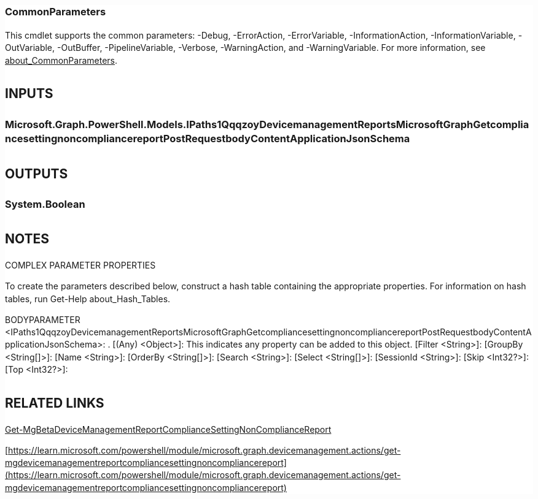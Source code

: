 ### CommonParameters
This cmdlet supports the common parameters: -Debug, -ErrorAction, -ErrorVariable, -InformationAction, -InformationVariable, -OutVariable, -OutBuffer, -PipelineVariable, -Verbose, -WarningAction, and -WarningVariable. For more information, see [about_CommonParameters](http://go.microsoft.com/fwlink/?LinkID=113216).

## INPUTS

### Microsoft.Graph.PowerShell.Models.IPaths1QqqzoyDevicemanagementReportsMicrosoftGraphGetcompliancesettingnoncompliancereportPostRequestbodyContentApplicationJsonSchema
## OUTPUTS

### System.Boolean
## NOTES
COMPLEX PARAMETER PROPERTIES

To create the parameters described below, construct a hash table containing the appropriate properties.
For information on hash tables, run Get-Help about_Hash_Tables.

BODYPARAMETER \<IPaths1QqqzoyDevicemanagementReportsMicrosoftGraphGetcompliancesettingnoncompliancereportPostRequestbodyContentApplicationJsonSchema\>: .
  \[(Any) \<Object\>\]: This indicates any property can be added to this object.
  \[Filter \<String\>\]: 
  \[GroupBy \<String\[\]\>\]: 
  \[Name \<String\>\]: 
  \[OrderBy \<String\[\]\>\]: 
  \[Search \<String\>\]: 
  \[Select \<String\[\]\>\]: 
  \[SessionId \<String\>\]: 
  \[Skip \<Int32?\>\]: 
  \[Top \<Int32?\>\]:

## RELATED LINKS
[Get-MgBetaDeviceManagementReportComplianceSettingNonComplianceReport](/powershell/module/Microsoft.Graph.Beta.DeviceManagement.Actions/Get-MgBetaDeviceManagementReportComplianceSettingNonComplianceReport?view=graph-powershell-beta)

[https://learn.microsoft.com/powershell/module/microsoft.graph.devicemanagement.actions/get-mgdevicemanagementreportcompliancesettingnoncompliancereport](https://learn.microsoft.com/powershell/module/microsoft.graph.devicemanagement.actions/get-mgdevicemanagementreportcompliancesettingnoncompliancereport)

